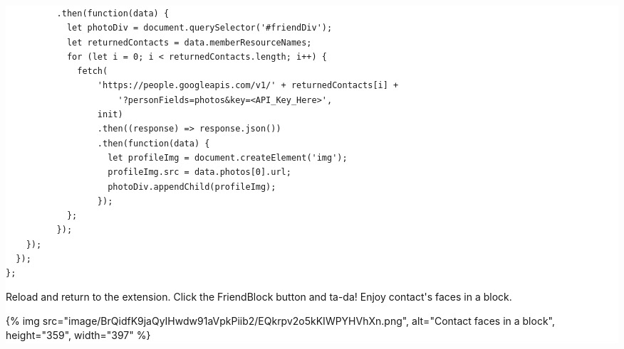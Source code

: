 ```js/22
          .then(function(data) {
            let photoDiv = document.querySelector('#friendDiv');
            let returnedContacts = data.memberResourceNames;
            for (let i = 0; i < returnedContacts.length; i++) {
              fetch(
                  'https://people.googleapis.com/v1/' + returnedContacts[i] +
                      '?personFields=photos&key=<API_Key_Here>',
                  init)
                  .then((response) => response.json())
                  .then(function(data) {
                    let profileImg = document.createElement('img');
                    profileImg.src = data.photos[0].url;
                    photoDiv.appendChild(profileImg);
                  });
            };
          });
    });
  });
};
```

Reload and return to the extension. Click the FriendBlock button and ta-da! Enjoy contact's faces in
a block.

{% img src="image/BrQidfK9jaQyIHwdw91aVpkPiib2/EQkrpv2o5kKIWPYHVhXn.png", 
       alt="Contact faces in a block", height="359", width="397" %}

[1]: https://oauth.net/2/
[2]: https://developers.google.com/people/
[3]: /identity
[4]: examples/tutorials/oauth_tutorial_complete.zip
[5]: examples/tutorials/oauth_starter/manifest.json
[6]: examples/tutorials/oauth_starter/background.js
[7]: examples/tutorials/oauth_starter/index.html
[8]: https://chrome.google.com/webstore/developer/dashboard
[9]: /key
[10]: https://console.developers.google.com/apis
[11]: /identity
[12]: examples/tutorials/oauth_starter/oauth.js
[13]: https://developers.google.com/people/
[14]: https://developers.google.com/people/v1/read-people
